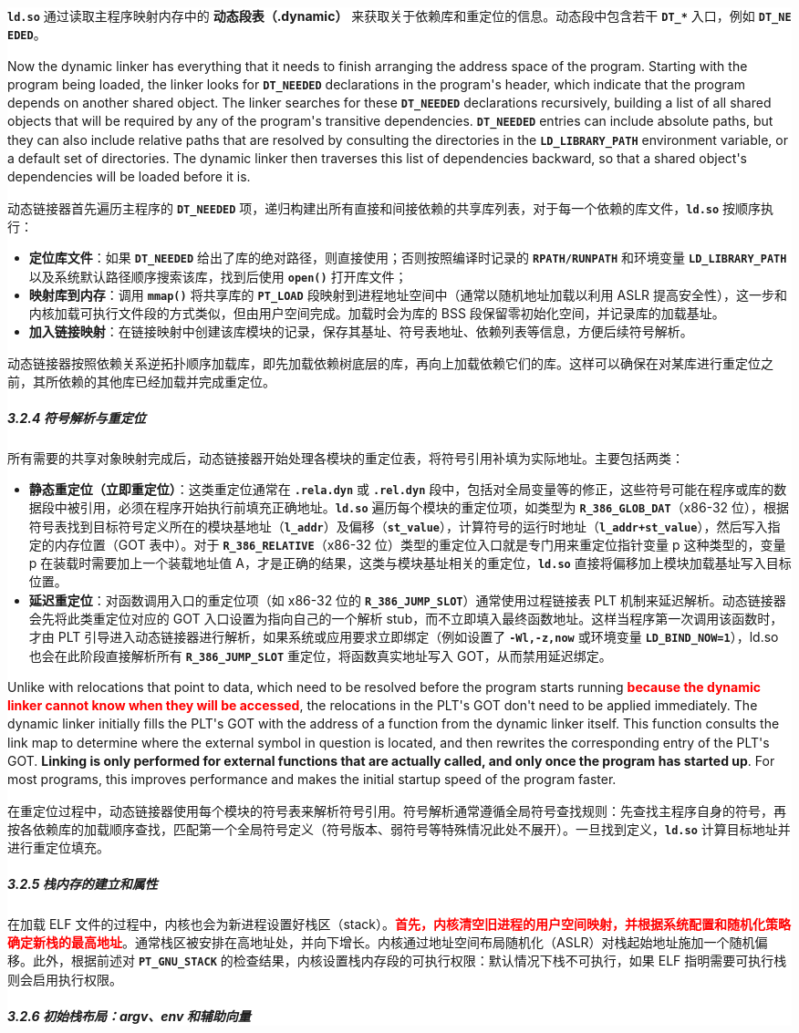 **`ld.so`** 通过读取主程序映射内存中的 **动态段表（.dynamic）** 来获取关于依赖库和重定位的信息。动态段中包含若干 **`DT_*`** 入口，例如 **`DT_NEEDED`**。

Now the dynamic linker has everything that it needs to finish arranging the address space of the program. Starting with the program being loaded, the linker looks for **`DT_NEEDED`** declarations in the program's header, which indicate that the program depends on another shared object. The linker searches for these **`DT_NEEDED`** declarations recursively, building a list of all shared objects that will be required by any of the program's transitive dependencies. **`DT_NEEDED`** entries can include absolute paths, but they can also include relative paths that are resolved by consulting the directories in the **`LD_LIBRARY_PATH`** environment variable, or a default set of directories. The dynamic linker then traverses this list of dependencies backward, so that a shared object's dependencies will be loaded before it is.

动态链接器首先遍历主程序的 **`DT_NEEDED`** 项，递归构建出所有直接和间接依赖的共享库列表，对于每一个依赖的库文件，**`ld.so`** 按顺序执行：

- **定位库文件**：如果 **`DT_NEEDED`** 给出了库的绝对路径，则直接使用；否则按照编译时记录的 **`RPATH/RUNPATH`** 和环境变量 **`LD_LIBRARY_PATH`** 以及系统默认路径顺序搜索该库，找到后使用 **`open()`** 打开库文件；
- **映射库到内存**：调用 **`mmap()`** 将共享库的 **`PT_LOAD`** 段映射到进程地址空间中（通常以随机地址加载以利用 ASLR 提高安全性），这一步和内核加载可执行文件段的方式类似，但由用户空间完成。加载时会为库的 BSS 段保留零初始化空间，并记录库的加载基址。
- **加入链接映射**：在链接映射中创建该库模块的记录，保存其基址、符号表地址、依赖列表等信息，方便后续符号解析。

动态链接器按照依赖关系逆拓扑顺序加载库，即先加载依赖树底层的库，再向上加载依赖它们的库。这样可以确保在对某库进行重定位之前，其所依赖的其他库已经加载并完成重定位。

##### 3.2.4 符号解析与重定位

所有需要的共享对象映射完成后，动态链接器开始处理各模块的重定位表，将符号引用补填为实际地址。主要包括两类：

- **静态重定位（立即重定位）**：这类重定位通常在 **`.rela.dyn`** 或 **`.rel.dyn`** 段中，包括对全局变量等的修正，这些符号可能在程序或库的数据段中被引用，必须在程序开始执行前填充正确地址。**`ld.so`** 遍历每个模块的重定位项，如类型为 **`R_386_GLOB_DAT`**（x86-32 位），根据符号表找到目标符号定义所在的模块基地址（**`l_addr`**）及偏移（**`st_value`**），计算符号的运行时地址（**`l_addr+st_value`**），然后写入指定的内存位置（GOT 表中）。对于 **`R_386_RELATIVE`**（x86-32 位）类型的重定位入口就是专门用来重定位指针变量 p 这种类型的，变量 p 在装载时需要加上一个装载地址值 A，才是正确的结果，这类与模块基址相关的重定位，**`ld.so`** 直接将偏移加上模块加载基址写入目标位置。
- **延迟重定位**：对函数调用入口的重定位项（如 x86-32 位的 **`R_386_JUMP_SLOT`**）通常使用过程链接表 PLT 机制来延迟解析。动态链接器会先将此类重定位对应的 GOT 入口设置为指向自己的一个解析 stub，而不立即填入最终函数地址。这样当程序第一次调用该函数时，才由 PLT 引导进入动态链接器进行解析，如果系统或应用要求立即绑定（例如设置了 **`-Wl,-z,now`** 或环境变量 **`LD_BIND_NOW=1`**），ld.so 也会在此阶段直接解析所有 **`R_386_JUMP_SLOT`** 重定位，将函数真实地址写入 GOT，从而禁用延迟绑定。

Unlike with relocations that point to data, which need to be resolved before the program starts running **<font color="red">because the dynamic linker cannot know when they will be accessed</font>**, the relocations in the PLT's GOT don't need to be applied immediately. The dynamic linker initially fills the PLT's GOT with the address of a function from the dynamic linker itself. This function consults the link map to determine where the external symbol in question is located, and then rewrites the corresponding entry of the PLT's GOT. **Linking is only performed for external functions that are actually called, and only once the program has started up**. For most programs, this improves performance and makes the initial startup speed of the program faster.

在重定位过程中，动态链接器使用每个模块的符号表来解析符号引用。符号解析通常遵循全局符号查找规则：先查找主程序自身的符号，再按各依赖库的加载顺序查找，匹配第一个全局符号定义（符号版本、弱符号等特殊情况此处不展开）。一旦找到定义，**`ld.so`** 计算目标地址并进行重定位填充。

##### 3.2.5 栈内存的建立和属性

在加载 ELF 文件的过程中，内核也会为新进程设置好栈区（stack）。**<font color="red">首先，内核清空旧进程的用户空间映射，并根据系统配置和随机化策略确定新栈的最高地址</font>**。通常栈区被安排在高地址处，并向下增长。内核通过地址空间布局随机化（ASLR）对栈起始地址施加一个随机偏移。此外，根据前述对 **`PT_GNU_STACK`** 的检查结果，内核设置栈内存段的可执行权限：默认情况下栈不可执行，如果 ELF 指明需要可执行栈则会启用执行权限。

##### 3.2.6 初始栈布局：argv、env 和辅助向量
